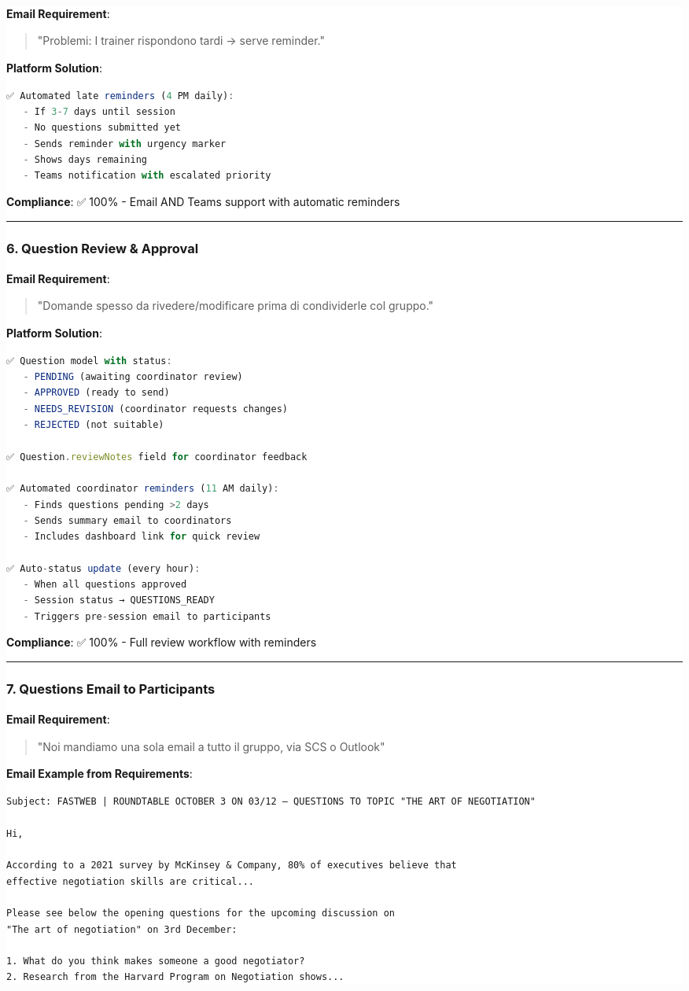 ```typescript
```

**Email Requirement**:
> "Problemi: I trainer rispondono tardi → serve reminder."

**Platform Solution**:
```typescript
✅ Automated late reminders (4 PM daily):
   - If 3-7 days until session
   - No questions submitted yet
   - Sends reminder with urgency marker
   - Shows days remaining
   - Teams notification with escalated priority
```

**Compliance**: ✅ 100% - Email AND Teams support with automatic reminders

---

### 6. Question Review & Approval

**Email Requirement**:
> "Domande spesso da rivedere/modificare prima di condividerle col gruppo."

**Platform Solution**:
```typescript
✅ Question model with status:
   - PENDING (awaiting coordinator review)
   - APPROVED (ready to send)
   - NEEDS_REVISION (coordinator requests changes)
   - REJECTED (not suitable)

✅ Question.reviewNotes field for coordinator feedback

✅ Automated coordinator reminders (11 AM daily):
   - Finds questions pending >2 days
   - Sends summary email to coordinators
   - Includes dashboard link for quick review

✅ Auto-status update (every hour):
   - When all questions approved
   - Session status → QUESTIONS_READY
   - Triggers pre-session email to participants
```

**Compliance**: ✅ 100% - Full review workflow with reminders

---

### 7. Questions Email to Participants

**Email Requirement**:
> "Noi mandiamo una sola email a tutto il gruppo, via SCS o Outlook"

**Email Example from Requirements**:
```
Subject: FASTWEB | ROUNDTABLE OCTOBER 3 ON 03/12 – QUESTIONS TO TOPIC "THE ART OF NEGOTIATION"

Hi,

According to a 2021 survey by McKinsey & Company, 80% of executives believe that
effective negotiation skills are critical...

Please see below the opening questions for the upcoming discussion on
"The art of negotiation" on 3rd December:

1. What do you think makes someone a good negotiator?
2. Research from the Harvard Program on Negotiation shows...
```
